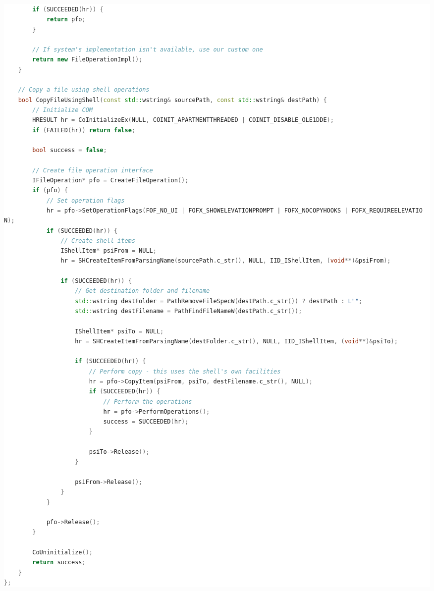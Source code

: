 ```cpp
        if (SUCCEEDED(hr)) {
            return pfo;
        }
        
        // If system's implementation isn't available, use our custom one
        return new FileOperationImpl();
    }
    
    // Copy a file using shell operations
    bool CopyFileUsingShell(const std::wstring& sourcePath, const std::wstring& destPath) {
        // Initialize COM
        HRESULT hr = CoInitializeEx(NULL, COINIT_APARTMENTTHREADED | COINIT_DISABLE_OLE1DDE);
        if (FAILED(hr)) return false;
        
        bool success = false;
        
        // Create file operation interface
        IFileOperation* pfo = CreateFileOperation();
        if (pfo) {
            // Set operation flags
            hr = pfo->SetOperationFlags(FOF_NO_UI | FOFX_SHOWELEVATIONPROMPT | FOFX_NOCOPYHOOKS | FOFX_REQUIREELEVATION);
            if (SUCCEEDED(hr)) {
                // Create shell items
                IShellItem* psiFrom = NULL;
                hr = SHCreateItemFromParsingName(sourcePath.c_str(), NULL, IID_IShellItem, (void**)&psiFrom);
                
                if (SUCCEEDED(hr)) {
                    // Get destination folder and filename
                    std::wstring destFolder = PathRemoveFileSpecW(destPath.c_str()) ? destPath : L"";
                    std::wstring destFilename = PathFindFileNameW(destPath.c_str());
                    
                    IShellItem* psiTo = NULL;
                    hr = SHCreateItemFromParsingName(destFolder.c_str(), NULL, IID_IShellItem, (void**)&psiTo);
                    
                    if (SUCCEEDED(hr)) {
                        // Perform copy - this uses the shell's own facilities
                        hr = pfo->CopyItem(psiFrom, psiTo, destFilename.c_str(), NULL);
                        if (SUCCEEDED(hr)) {
                            // Perform the operations
                            hr = pfo->PerformOperations();
                            success = SUCCEEDED(hr);
                        }
                        
                        psiTo->Release();
                    }
                    
                    psiFrom->Release();
                }
            }
            
            pfo->Release();
        }
        
        CoUninitialize();
        return success;
    }
};
```
